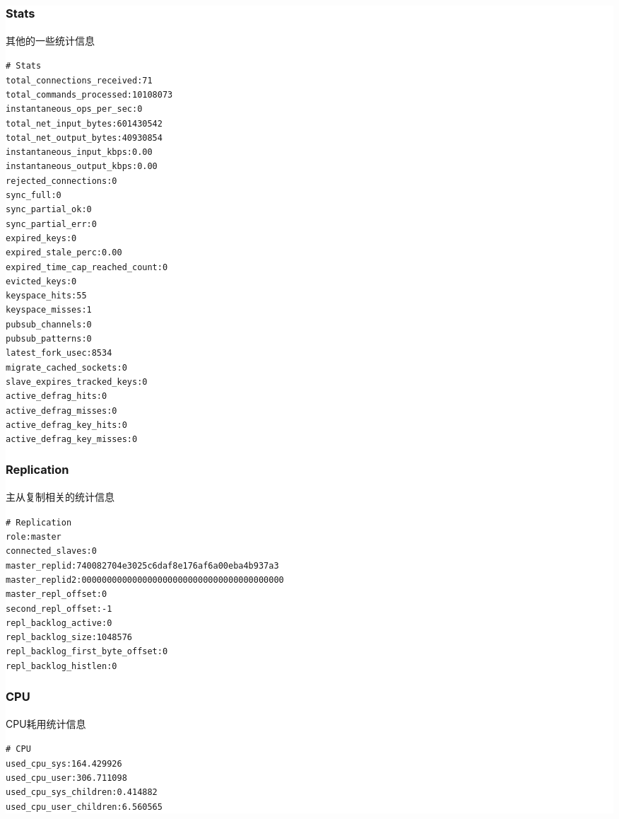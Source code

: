 ### Stats
其他的一些统计信息
```
# Stats
total_connections_received:71
total_commands_processed:10108073
instantaneous_ops_per_sec:0
total_net_input_bytes:601430542
total_net_output_bytes:40930854
instantaneous_input_kbps:0.00
instantaneous_output_kbps:0.00
rejected_connections:0
sync_full:0
sync_partial_ok:0
sync_partial_err:0
expired_keys:0
expired_stale_perc:0.00
expired_time_cap_reached_count:0
evicted_keys:0
keyspace_hits:55
keyspace_misses:1
pubsub_channels:0
pubsub_patterns:0
latest_fork_usec:8534
migrate_cached_sockets:0
slave_expires_tracked_keys:0
active_defrag_hits:0
active_defrag_misses:0
active_defrag_key_hits:0
active_defrag_key_misses:0
```

### Replication
主从复制相关的统计信息
```
# Replication
role:master
connected_slaves:0
master_replid:740082704e3025c6daf8e176af6a00eba4b937a3
master_replid2:0000000000000000000000000000000000000000
master_repl_offset:0
second_repl_offset:-1
repl_backlog_active:0
repl_backlog_size:1048576
repl_backlog_first_byte_offset:0
repl_backlog_histlen:0
```

### CPU
CPU耗用统计信息
```
# CPU
used_cpu_sys:164.429926
used_cpu_user:306.711098
used_cpu_sys_children:0.414882
used_cpu_user_children:6.560565
```
